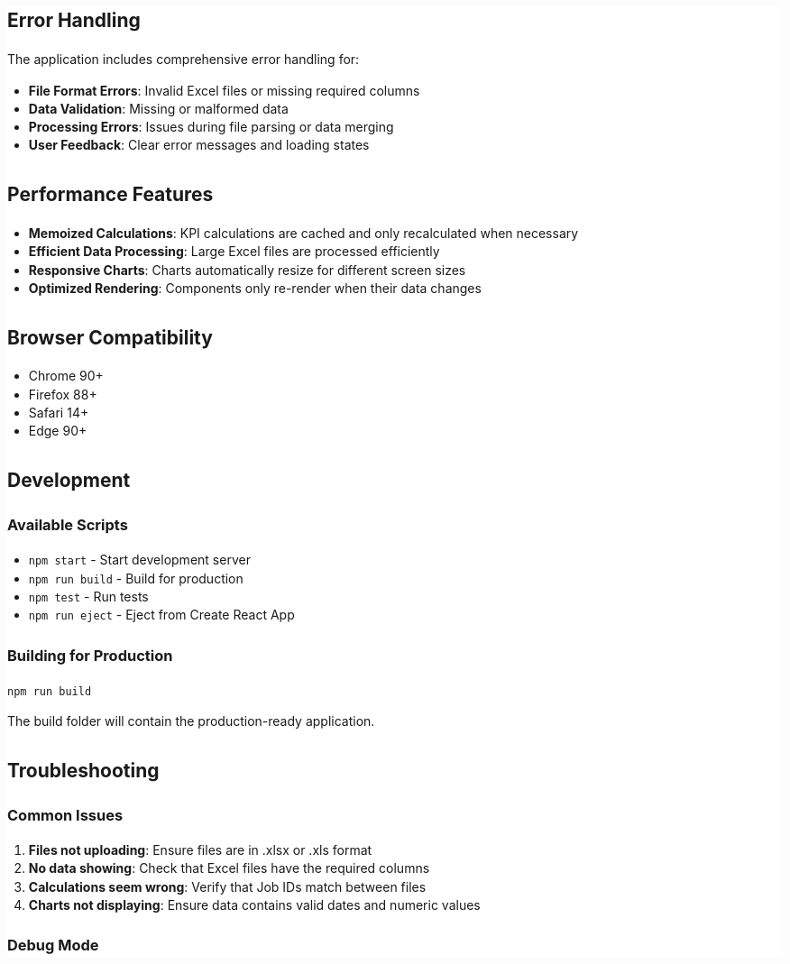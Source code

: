 ## Error Handling

The application includes comprehensive error handling for:

- **File Format Errors**: Invalid Excel files or missing required columns
- **Data Validation**: Missing or malformed data
- **Processing Errors**: Issues during file parsing or data merging
- **User Feedback**: Clear error messages and loading states

## Performance Features

- **Memoized Calculations**: KPI calculations are cached and only recalculated when necessary
- **Efficient Data Processing**: Large Excel files are processed efficiently
- **Responsive Charts**: Charts automatically resize for different screen sizes
- **Optimized Rendering**: Components only re-render when their data changes

## Browser Compatibility

- Chrome 90+
- Firefox 88+
- Safari 14+
- Edge 90+

## Development

### Available Scripts

- `npm start` - Start development server
- `npm run build` - Build for production
- `npm test` - Run tests
- `npm run eject` - Eject from Create React App

### Building for Production

```bash
npm run build
```

The build folder will contain the production-ready application.

## Troubleshooting

### Common Issues

1. **Files not uploading**: Ensure files are in .xlsx or .xls format
2. **No data showing**: Check that Excel files have the required columns
3. **Calculations seem wrong**: Verify that Job IDs match between files
4. **Charts not displaying**: Ensure data contains valid dates and numeric values

### Debug Mode

